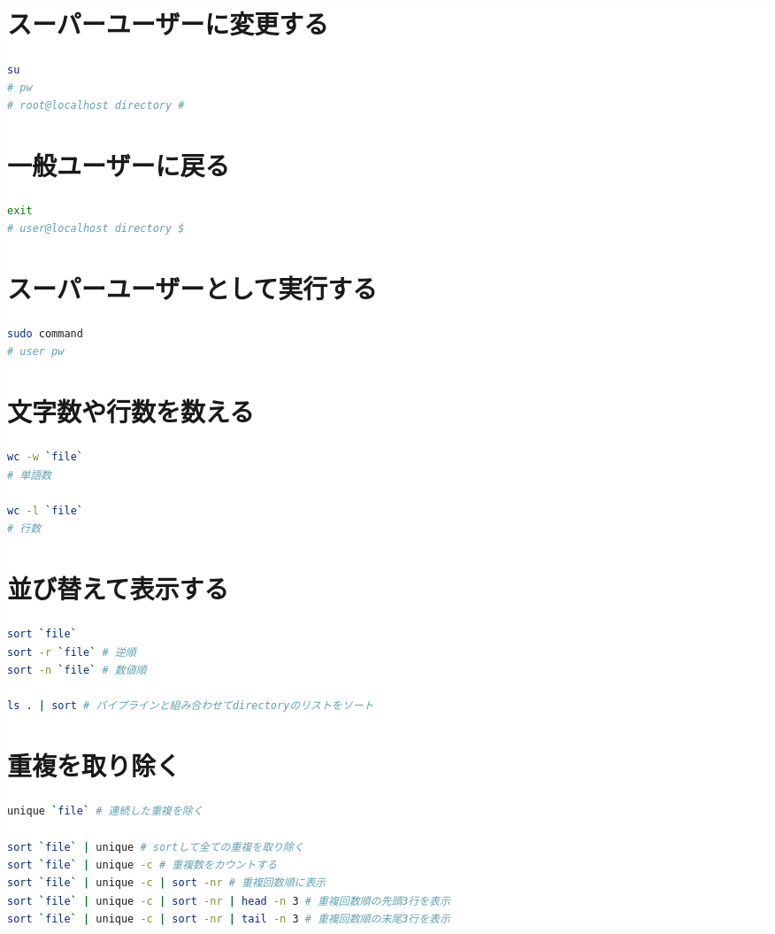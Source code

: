 # スーパーユーザーに変更する
```bash
su
# pw
# root@localhost directory # 
```

# 一般ユーザーに戻る
```bash
exit
# user@localhost directory $
```

# スーパーユーザーとして実行する
```bash
sudo command
# user pw
```

# 文字数や行数を数える
```bash
wc -w `file`
# 単語数

wc -l `file`
# 行数
```






# 並び替えて表示する
 ```bash
 sort `file`
 sort -r `file` # 逆順
 sort -n `file` # 数値順

 ls . | sort # パイプラインと組み合わせてdirectoryのリストをソート
 ```

 # 重複を取り除く
 ```bash
 unique `file` # 連続した重複を除く

sort `file` | unique # sortして全ての重複を取り除く
sort `file` | unique -c # 重複数をカウントする
sort `file` | unique -c | sort -nr # 重複回数順に表示
sort `file` | unique -c | sort -nr | head -n 3 # 重複回数順の先頭3行を表示
sort `file` | unique -c | sort -nr | tail -n 3 # 重複回数順の末尾3行を表示

```
